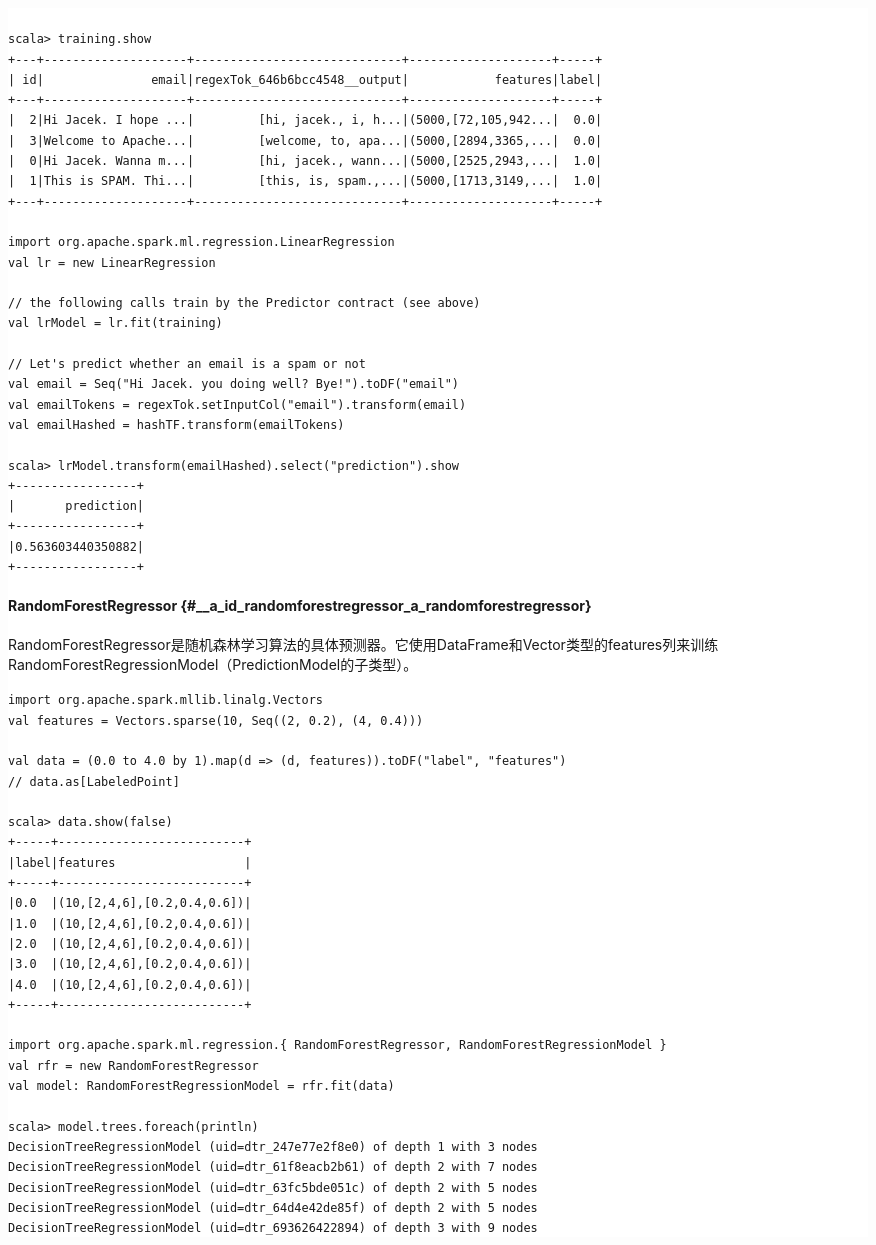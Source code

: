 ```

scala> training.show
+---+--------------------+-----------------------------+--------------------+-----+
| id|               email|regexTok_646b6bcc4548__output|            features|label|
+---+--------------------+-----------------------------+--------------------+-----+
|  2|Hi Jacek. I hope ...|         [hi, jacek., i, h...|(5000,[72,105,942...|  0.0|
|  3|Welcome to Apache...|         [welcome, to, apa...|(5000,[2894,3365,...|  0.0|
|  0|Hi Jacek. Wanna m...|         [hi, jacek., wann...|(5000,[2525,2943,...|  1.0|
|  1|This is SPAM. Thi...|         [this, is, spam.,...|(5000,[1713,3149,...|  1.0|
+---+--------------------+-----------------------------+--------------------+-----+

import org.apache.spark.ml.regression.LinearRegression
val lr = new LinearRegression

// the following calls train by the Predictor contract (see above)
val lrModel = lr.fit(training)

// Let's predict whether an email is a spam or not
val email = Seq("Hi Jacek. you doing well? Bye!").toDF("email")
val emailTokens = regexTok.setInputCol("email").transform(email)
val emailHashed = hashTF.transform(emailTokens)

scala> lrModel.transform(emailHashed).select("prediction").show
+-----------------+
|       prediction|
+-----------------+
|0.563603440350882|
+-----------------+
```

#### RandomForestRegressor {#__a_id_randomforestregressor_a_randomforestregressor}

RandomForestRegressor是随机森林学习算法的具体预测器。它使用DataFrame和Vector类型的features列来训练RandomForestRegressionModel（PredictionModel的子类型）。

```
import org.apache.spark.mllib.linalg.Vectors
val features = Vectors.sparse(10, Seq((2, 0.2), (4, 0.4)))

val data = (0.0 to 4.0 by 1).map(d => (d, features)).toDF("label", "features")
// data.as[LabeledPoint]

scala> data.show(false)
+-----+--------------------------+
|label|features                  |
+-----+--------------------------+
|0.0  |(10,[2,4,6],[0.2,0.4,0.6])|
|1.0  |(10,[2,4,6],[0.2,0.4,0.6])|
|2.0  |(10,[2,4,6],[0.2,0.4,0.6])|
|3.0  |(10,[2,4,6],[0.2,0.4,0.6])|
|4.0  |(10,[2,4,6],[0.2,0.4,0.6])|
+-----+--------------------------+

import org.apache.spark.ml.regression.{ RandomForestRegressor, RandomForestRegressionModel }
val rfr = new RandomForestRegressor
val model: RandomForestRegressionModel = rfr.fit(data)

scala> model.trees.foreach(println)
DecisionTreeRegressionModel (uid=dtr_247e77e2f8e0) of depth 1 with 3 nodes
DecisionTreeRegressionModel (uid=dtr_61f8eacb2b61) of depth 2 with 7 nodes
DecisionTreeRegressionModel (uid=dtr_63fc5bde051c) of depth 2 with 5 nodes
DecisionTreeRegressionModel (uid=dtr_64d4e42de85f) of depth 2 with 5 nodes
DecisionTreeRegressionModel (uid=dtr_693626422894) of depth 3 with 9 nodes
```